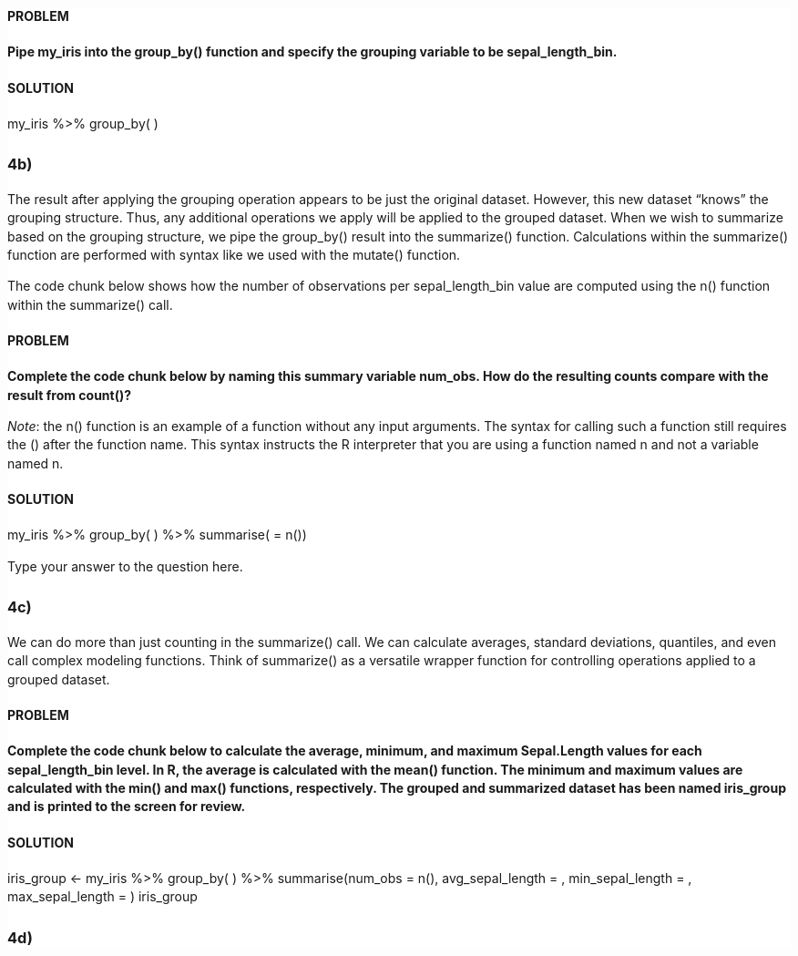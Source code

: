<h4>PROBLEM</h4>

<strong>Pipe </strong><strong>my_iris</strong><strong> into the </strong><strong>group_by()</strong><strong> function and specify the grouping variable to be </strong><strong>sepal_length_bin</strong><strong>.</strong>

<h4>SOLUTION</h4>

my_iris %&gt;%   group_by( )

<h3>4b)</h3>

The result after applying the grouping operation appears to be just the original dataset. However, this new dataset “knows” the grouping structure. Thus, any additional operations we apply will be applied to the grouped dataset. When we wish to summarize based on the grouping structure, we pipe the group_by() result into the summarize() function. Calculations within the summarize() function are performed with syntax like we used with the mutate() function.

The code chunk below shows how the number of observations per sepal_length_bin value are computed using the n() function within the summarize() call.

<h4>PROBLEM</h4>

<strong>Complete the code chunk below by naming this summary variable </strong><strong>num_obs</strong><strong>. How do the resulting counts compare with the result from </strong><strong>count()</strong><strong>?</strong>

<em>Note</em>: the n() function is an example of a function without any input arguments. The syntax for calling such a function still requires the () after the function name. This syntax instructs the R interpreter that you are using a function named n and not a variable named n.

<h4>SOLUTION</h4>

my_iris %&gt;%   group_by( ) %&gt;%   summarise(  = n())

Type your answer to the question here.

<h3>4c)</h3>

We can do more than just counting in the summarize() call. We can calculate averages, standard deviations, quantiles, and even call complex modeling functions. Think of summarize() as a versatile wrapper function for controlling operations applied to a grouped dataset.

<h4>PROBLEM</h4>

<strong>Complete the code chunk below to calculate the average, minimum, and maximum </strong><strong>Sepal.Length</strong><strong> values for each </strong><strong>sepal_length_bin</strong><strong> level. In </strong><strong>R</strong><strong>, the average is calculated with the </strong><strong>mean()</strong><strong> function. The minimum and maximum values are calculated with the </strong><strong>min()</strong><strong> and </strong><strong>max()</strong><strong> functions, respectively. The grouped and summarized dataset has been named </strong><strong>iris_group</strong><strong> and is printed to the screen for review.</strong>

<h4>SOLUTION</h4>

iris_group &lt;- my_iris %&gt;%   group_by( ) %&gt;%   summarise(num_obs = n(),            avg_sepal_length = ,            min_sepal_length = ,            max_sepal_length = ) iris_group

<h3>4d)</h3>
